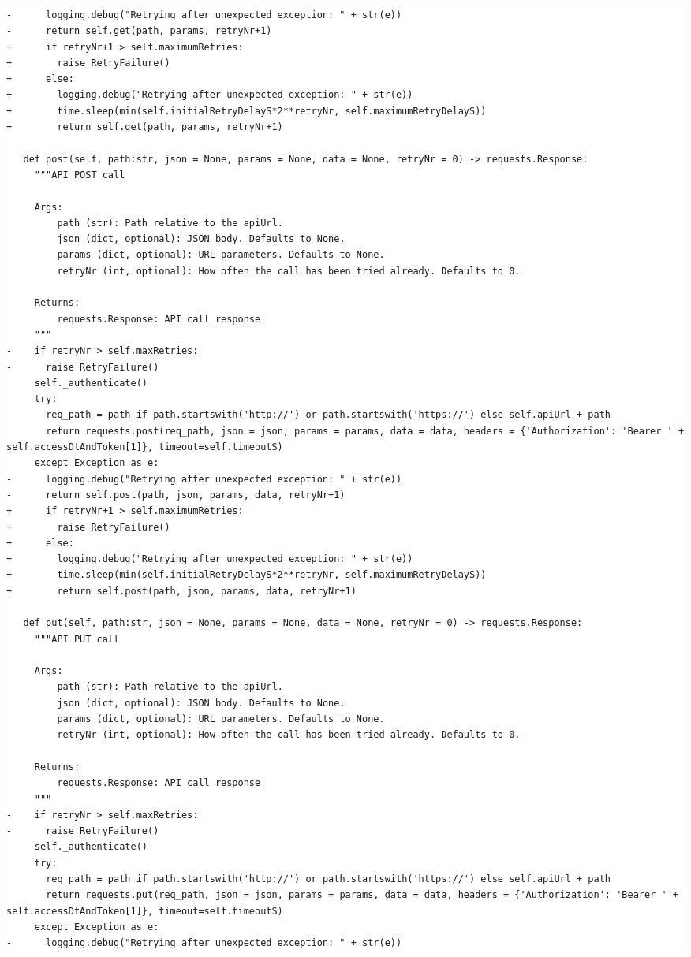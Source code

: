 ```
-      logging.debug("Retrying after unexpected exception: " + str(e))
-      return self.get(path, params, retryNr+1)
+      if retryNr+1 > self.maximumRetries:
+        raise RetryFailure()
+      else:
+        logging.debug("Retrying after unexpected exception: " + str(e))
+        time.sleep(min(self.initialRetryDelayS*2**retryNr, self.maximumRetryDelayS))
+        return self.get(path, params, retryNr+1)
   
   def post(self, path:str, json = None, params = None, data = None, retryNr = 0) -> requests.Response:
     """API POST call
 
     Args:
         path (str): Path relative to the apiUrl.
         json (dict, optional): JSON body. Defaults to None.
         params (dict, optional): URL parameters. Defaults to None.
         retryNr (int, optional): How often the call has been tried already. Defaults to 0.
 
     Returns:
         requests.Response: API call response
     """
-    if retryNr > self.maxRetries:
-      raise RetryFailure()
     self._authenticate()
     try:
       req_path = path if path.startswith('http://') or path.startswith('https://') else self.apiUrl + path
       return requests.post(req_path, json = json, params = params, data = data, headers = {'Authorization': 'Bearer ' + self.accessDtAndToken[1]}, timeout=self.timeoutS)
     except Exception as e:
-      logging.debug("Retrying after unexpected exception: " + str(e))
-      return self.post(path, json, params, data, retryNr+1)
+      if retryNr+1 > self.maximumRetries:
+        raise RetryFailure()
+      else:
+        logging.debug("Retrying after unexpected exception: " + str(e))
+        time.sleep(min(self.initialRetryDelayS*2**retryNr, self.maximumRetryDelayS))
+        return self.post(path, json, params, data, retryNr+1)
     
   def put(self, path:str, json = None, params = None, data = None, retryNr = 0) -> requests.Response:
     """API PUT call
 
     Args:
         path (str): Path relative to the apiUrl.
         json (dict, optional): JSON body. Defaults to None.
         params (dict, optional): URL parameters. Defaults to None.
         retryNr (int, optional): How often the call has been tried already. Defaults to 0.
 
     Returns:
         requests.Response: API call response
     """
-    if retryNr > self.maxRetries:
-      raise RetryFailure()
     self._authenticate()
     try:
       req_path = path if path.startswith('http://') or path.startswith('https://') else self.apiUrl + path
       return requests.put(req_path, json = json, params = params, data = data, headers = {'Authorization': 'Bearer ' + self.accessDtAndToken[1]}, timeout=self.timeoutS)
     except Exception as e:
-      logging.debug("Retrying after unexpected exception: " + str(e))
```